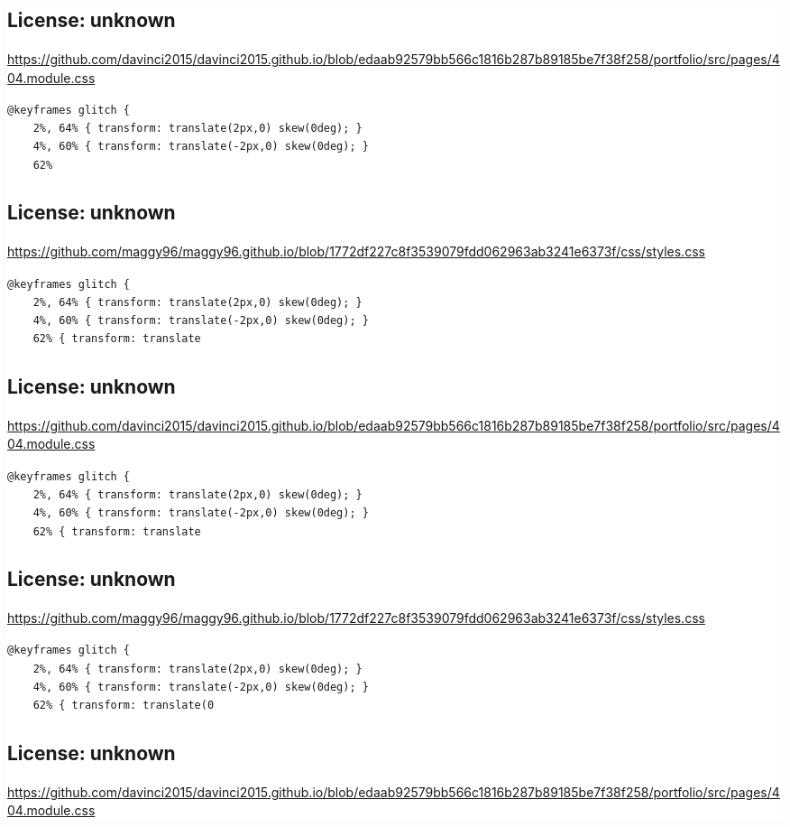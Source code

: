 
## License: unknown
https://github.com/davinci2015/davinci2015.github.io/blob/edaab92579bb566c1816b287b89185be7f38f258/portfolio/src/pages/404.module.css

```
@keyframes glitch {
    2%, 64% { transform: translate(2px,0) skew(0deg); }
    4%, 60% { transform: translate(-2px,0) skew(0deg); }
    62%
```


## License: unknown
https://github.com/maggy96/maggy96.github.io/blob/1772df227c8f3539079fdd062963ab3241e6373f/css/styles.css

```
@keyframes glitch {
    2%, 64% { transform: translate(2px,0) skew(0deg); }
    4%, 60% { transform: translate(-2px,0) skew(0deg); }
    62% { transform: translate
```


## License: unknown
https://github.com/davinci2015/davinci2015.github.io/blob/edaab92579bb566c1816b287b89185be7f38f258/portfolio/src/pages/404.module.css

```
@keyframes glitch {
    2%, 64% { transform: translate(2px,0) skew(0deg); }
    4%, 60% { transform: translate(-2px,0) skew(0deg); }
    62% { transform: translate
```


## License: unknown
https://github.com/maggy96/maggy96.github.io/blob/1772df227c8f3539079fdd062963ab3241e6373f/css/styles.css

```
@keyframes glitch {
    2%, 64% { transform: translate(2px,0) skew(0deg); }
    4%, 60% { transform: translate(-2px,0) skew(0deg); }
    62% { transform: translate(0
```


## License: unknown
https://github.com/davinci2015/davinci2015.github.io/blob/edaab92579bb566c1816b287b89185be7f38f258/portfolio/src/pages/404.module.css
